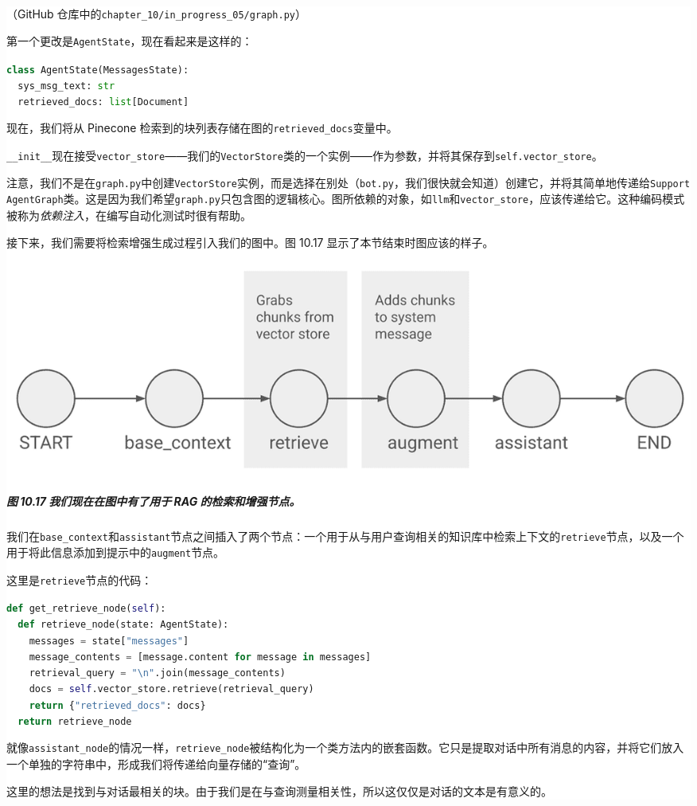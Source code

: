 （GitHub 仓库中的`chapter_10/in_progress_05/graph.py`）

第一个更改是`AgentState`，现在看起来是这样的：

```py
class AgentState(MessagesState):
  sys_msg_text: str
  retrieved_docs: list[Document]
```

现在，我们将从 Pinecone 检索到的块列表存储在图的`retrieved_docs`变量中。

`__init__`现在接受`vector_store`——我们的`VectorStore`类的一个实例——作为参数，并将其保存到`self.vector_store`。

注意，我们不是在`graph.py`中创建`VectorStore`实例，而是选择在别处（`bot.py`，我们很快就会知道）创建它，并将其简单地传递给`SupportAgentGraph`类。这是因为我们希望`graph.py`只包含图的逻辑核心。图所依赖的对象，如`llm`和`vector_store`，应该传递给它。这种编码模式被称为*依赖注入*，在编写自动化测试时很有帮助。

接下来，我们需要将检索增强生成过程引入我们的图中。图 10.17 显示了本节结束时图应该的样子。

![image](img/10__image017.png)

##### 图 10.17 我们现在在图中有了用于 RAG 的检索和增强节点。

我们在`base_context`和`assistant`节点之间插入了两个节点：一个用于从与用户查询相关的知识库中检索上下文的`retrieve`节点，以及一个用于将此信息添加到提示中的`augment`节点。

这里是`retrieve`节点的代码：

```py
def get_retrieve_node(self):
  def retrieve_node(state: AgentState):
    messages = state["messages"]
    message_contents = [message.content for message in messages]
    retrieval_query = "\n".join(message_contents)
    docs = self.vector_store.retrieve(retrieval_query)
    return {"retrieved_docs": docs}
  return retrieve_node
```

就像`assistant_node`的情况一样，`retrieve_node`被结构化为一个类方法内的嵌套函数。它只是提取对话中所有消息的内容，并将它们放入一个单独的字符串中，形成我们将传递给向量存储的“查询”。

这里的想法是找到与对话最相关的块。由于我们是在与查询测量相关性，所以这仅仅是对话的文本是有意义的。
